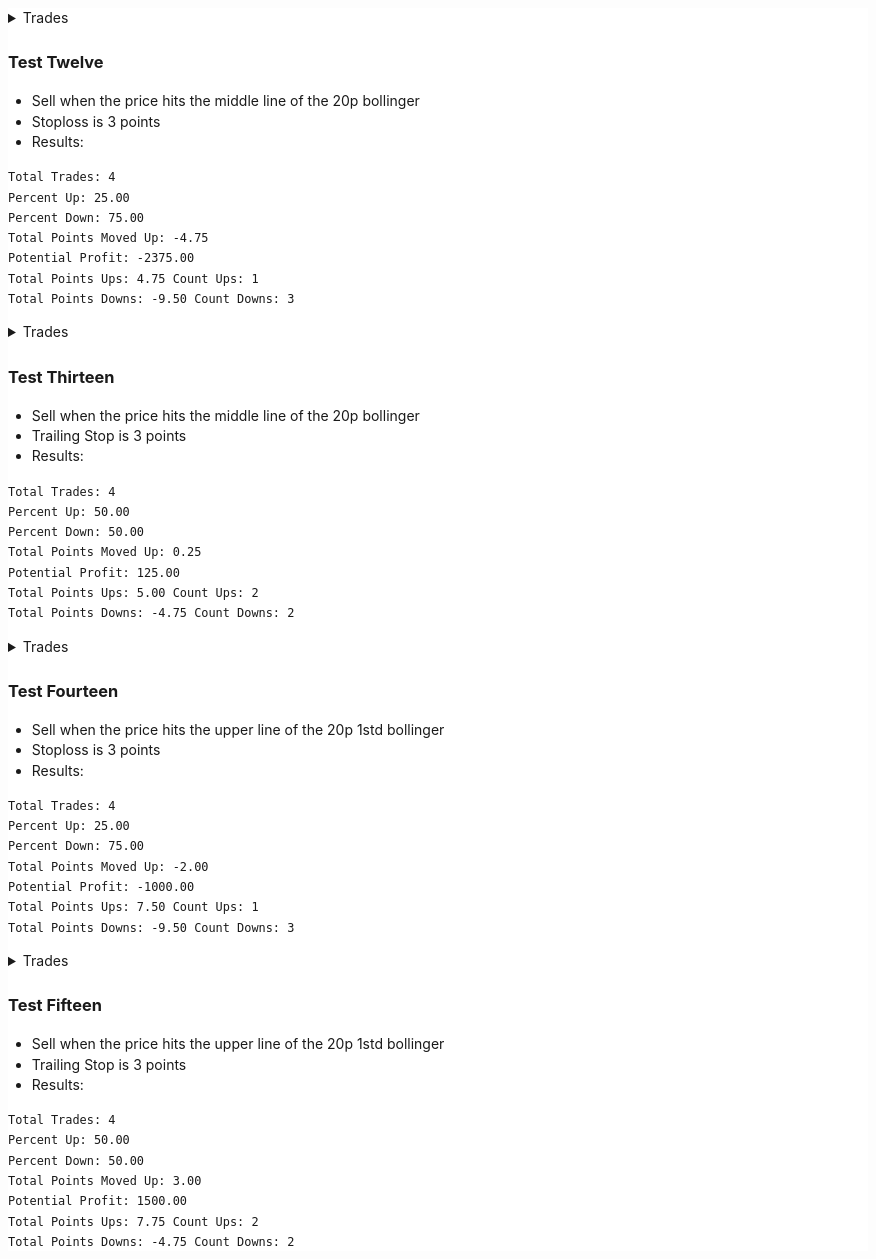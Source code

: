 <details><summary>Trades</summary></details>

### Test Twelve
* Sell when the price hits the middle line of the 20p bollinger
* Stoploss is 3 points
* Results:
```
Total Trades: 4
Percent Up: 25.00
Percent Down: 75.00
Total Points Moved Up: -4.75
Potential Profit: -2375.00
Total Points Ups: 4.75 Count Ups: 1
Total Points Downs: -9.50 Count Downs: 3
```

<details><summary>Trades</summary></details>

### Test Thirteen
* Sell when the price hits the middle line of the 20p bollinger
* Trailing Stop is 3 points
* Results:
```
Total Trades: 4
Percent Up: 50.00
Percent Down: 50.00
Total Points Moved Up: 0.25
Potential Profit: 125.00
Total Points Ups: 5.00 Count Ups: 2
Total Points Downs: -4.75 Count Downs: 2
```

<details><summary>Trades</summary></details>

### Test Fourteen
* Sell when the price hits the upper line of the 20p 1std bollinger
* Stoploss is 3 points
* Results:
```
Total Trades: 4
Percent Up: 25.00
Percent Down: 75.00
Total Points Moved Up: -2.00
Potential Profit: -1000.00
Total Points Ups: 7.50 Count Ups: 1
Total Points Downs: -9.50 Count Downs: 3
```

<details><summary>Trades</summary></details>

### Test Fifteen
* Sell when the price hits the upper line of the 20p 1std bollinger
* Trailing Stop is 3 points
* Results:
```
Total Trades: 4
Percent Up: 50.00
Percent Down: 50.00
Total Points Moved Up: 3.00
Potential Profit: 1500.00
Total Points Ups: 7.75 Count Ups: 2
Total Points Downs: -4.75 Count Downs: 2
```
